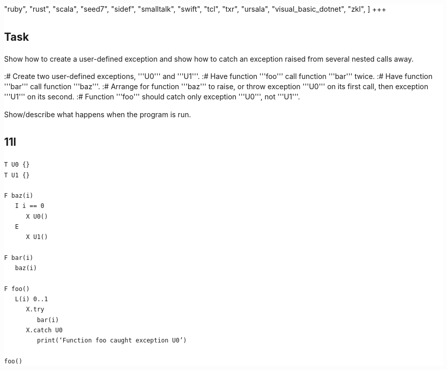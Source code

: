   "ruby",
  "rust",
  "scala",
  "seed7",
  "sidef",
  "smalltalk",
  "swift",
  "tcl",
  "txr",
  "ursala",
  "visual_basic_dotnet",
  "zkl",
]
+++

## Task

Show how to create a user-defined exception   and   show how to catch an exception raised from several nested calls away.

:#   Create two user-defined exceptions,   '''U0'''   and   '''U1'''.
:#   Have function   '''foo'''   call function   '''bar'''   twice.
:#   Have function   '''bar'''   call function   '''baz'''.
:#   Arrange for function   '''baz'''   to raise, or throw exception   '''U0'''   on its first call, then exception   '''U1'''   on its second.
:#   Function   '''foo'''   should catch only exception   '''U0''',   not   '''U1'''.



Show/describe what happens when the program is run.





## 11l

```11l
T U0 {}
T U1 {}

F baz(i)
   I i == 0
      X U0()
   E
      X U1()

F bar(i)
   baz(i)

F foo()
   L(i) 0..1
      X.try
         bar(i)
      X.catch U0
         print(‘Function foo caught exception U0’)

foo()
```
